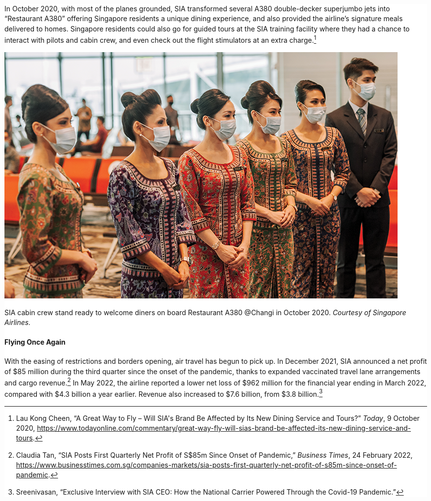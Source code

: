 In October 2020, with most of the planes grounded, SIA transformed several A380 double-decker superjumbo jets into “Restaurant A380” offering Singapore residents a unique dining experience, and also provided the airline’s signature meals delivered to homes. Singapore residents could also go for guided tours at the SIA training facility where they had a chance to interact with pilots and cabin crew, and even check out the flight stimulators at an extra charge.[^42]

![](/images/Vol%2018%20Issue%202/The%20Singapore%20Airlines%20Story/A%20Great%20Way%20to%20Fly:%20The%20Singapore%20Airlines%20Story%20-%20Image%207.png)
<div style="background-color: white;">SIA cabin crew stand ready to welcome diners on board Restaurant A380 @Changi in October 2020. <i>Courtesy of Singapore Airlines.</i></div>

#### **Flying Once Again**

With the easing of restrictions and borders opening, air travel has begun to pick up. In December 2021, SIA announced a net profit of $85 million during the third quarter since the onset of the pandemic, thanks to expanded vaccinated travel lane arrangements and cargo revenue.[^43] In May 2022, the airline reported a lower net loss of $962 million for the financial year ending in March 2022, compared with $4.3 billion a year earlier. Revenue also increased to $7.6 billion, from $3.8 billion.[^44]


[^1]: “Business Traveller Asia-Pacific Awards 2020 Results,” Business Traveller Asia-Pacific, 13 October 2020. https://www.businesstraveller.com/awards/business-traveller-asia-pacific-awards-2020-results/; “World’s Best Airline Cabin Crew,” Skytrax World Airline Awards, accessed 16 June 2022, https://www.worldairlineawards.com/worlds-best-airline-cabin-crew-2021/.
[^2]: [Lim Chin Beng](https://www.nas.gov.sg/archivesonline/Flipviewer/publish/9/949e2139-1160-11e3-83d5-0050568939ad-OHC002358_002/web/html5/index.html), oral history interview by Patricia Lee, 5 September 2000, transcript and MP3 audio, Reel/Disc 2 of 3, National Archives of Singapore (accession no. 002358), 20.
[^3]: Allen, [*SIA: Take-off to Success*](https://catalogue.nlb.gov.sg/cgi-bin/spydus.exe/ENQ/WPAC/BIBENQ?SETLVL=1&BRN=5526825), 21–22; Christopher Fyfe, [*Wheels in Malaya: The Wearne Brothers and Their Company*](https://catalogue.nlb.gov.sg/cgi-bin/spydus.exe/ENQ/WPAC/BIBENQ?SETLVL=1&BRN=11406555) (Claremont, W. Aust.: Lana Press, 2002), 121–30. (From National Library, Singapore, call no. RSING q629.2220922 FYF)
[^4]: “[Ten Proud Years: Great Day in the History of Malayan Airways](http://eresources.nlb.gov.sg/newspapers/Digitised/Article/straitstimes19570501-1.2.122), 1947–1957,” *Straits Times*, 1 May 1957, 12; “[Malayan Air Service Daily From May 1](http://eresources.nlb.gov.sg/newspapers/Digitised/Article/maltribune19470412-1.2.62),” *Malaya Tribune*, 12 April 1947, 5. (From NewspaperSG); Allen, [*SIA: Take-off to Success*](https://catalogue.nlb.gov.sg/cgi-bin/spydus.exe/ENQ/WPAC/BIBENQ?SETLVL=1&BRN=5526825), 19.
[^5]: “[Malaysian Airways: New Name of Your National Airline](https://eresources.nlb.gov.sg/newspapers/Digitised/Article/straitstimes19631130-1.2.116.1),” *Straits Times*, 30 November 1963, 17; “[Up Goes the Flag](http://eresources.nlb.gov.sg/newspapers/Digitised/Article/straitstimes19630917-1.2.2),” *Straits Times*, 17 September 1963, 1; “[MAL Is Now MSA](https://eresources.nlb.gov.sg/newspapers/Digitised/Article/straitstimes19661231-1.2.13),” *Straits Times*, 31 December 1966, 1. (From NewspaperSG)
[^6]: “[MSA Split Unavoidable](http://eresources.nlb.gov.sg/newspapers/Digitised/Article/straitstimes19710323-1.2.19.1),” *Straits Times*, 23 March 1971, 3. (From NewspaperSG)
[^7]: “[MSA It Is!](https://eresources.nlb.gov.sg/newspapers/Digitised/Article/straitstimes19720129-1.2.2),” *Straits Times*, 29 January 1972, 1. (From NewspaperSG)
[^8]: “[Singapore Drops ‘MSA’](http://eresources.nlb.gov.sg/newspapers/Digitised/Article/straitstimes19720628-1.2.2),” *Straits Times*, 28 June 1972, 1; “[Goodwill at Last](http://eresources.nlb.gov.sg/newspapers/Digitised/Article/straitstimes19720628-1.2.79.1),” *Straits Times*, 28 June 1972, 12. (From NewspaperSG)
[^9]: Arthur Richards and Rita Loong, “[Big Champagne Party by Union to Mark the Birth of SIA](http://eresources.nlb.gov.sg/newspapers/Digitised/Article/straitstimes19721001-1.2.9.26),” *Straits Times*, 1 October 1972, 7. (From NewspaperSG)
[^10]: Goh Yong Kiat, [*Where Lions Fly: 100 Years of Aviation in Singapore (1911–2011)*](https://catalogue.nlb.gov.sg/cgi-bin/spydus.exe/ENQ/WPAC/BIBENQ?SETLVL=1&BRN=14273872) (Singapore: Straits Times Press Reference, 2012), 95. (From National Library, Singapore, call no. RSING 387.7095957 GOH); “[MSA It Is!](https://eresources.nlb.gov.sg/newspapers/Digitised/Article/straitstimes19720129-1.2.2)”
[^11]: [Lim](https://www.nas.gov.sg/archivesonline/Flipviewer/publish/9/949e2139-1160-11e3-83d5-0050568939ad-OHC002358_002/web/html5/index.html), interview, 5 Sep 2000, 21.
[^12]: “[SIA-Garuda Air Rights Signing Today](http://eresources.nlb.gov.sg/newspapers/Digitised/Article/straitstimes19720914-1.2.125),” *Straits Times*, 14 September 1972, 28; “[SIA Will Fly to Karachi This Month](http://eresources.nlb.gov.sg/newspapers/Digitised/Article/straitstimes19721010-1.2.53),” *Straits Times*, 10 October 1972, 10. (From NewspaperSG)
[^13]: Bill Campbell, “[SIA's $2 Bil Wingspread](https://eresources.nlb.gov.sg/newspapers/Digitised/Article/straitstimes19780510-1.2.2),” *Straits Times*, 10 May 1978, 1. (From NewspaperSG); Goh, [*Where Lions Fly*](https://catalogue.nlb.gov.sg/cgi-bin/spydus.exe/ENQ/WPAC/BIBENQ?SETLVL=1&BRN=14273872), 108, 136.
[^14]: “SIA Group Cuts Full Year Net Loss By 78%, Posts Second Half Operating Profit As Travel Demand Returns,” Singapore Airlines, 18 May 2022, https://www.singaporeair.com/saar5/pdf/Investor-Relations/Financial-Results/News-Release/nr-q4fy2122.pdf; Natasha Ganesan, “SIA Group’s Passenger Traffic Continues to Rise in May Amid Strong Recovery in Air Travel,” *Channel NewsAsia*, 15 June 2022, https://www.channelnewsasia.com/singapore/singapore-airlines-scoot-passenger-traffic-may-2022-covid-19-travel-2748461.
[^15]: Nancy Byramji, “[Boeing 707 Gets First SIA Logo of Golden Bird](http://eresources.nlb.gov.sg/newspapers/Digitised/Article/straitstimes19720805-1.2.59),” *Straits Times*, 5 August 1972, 8; Martin Soong, “[SIA Shows Its New Flying Colours](http://eresources.nlb.gov.sg/newspapers/Digitised/Article/biztimes19870429-1.2.10.1),” *Business Times*, 29 April 1987, 2. (From NewspaperSG)
[^16]: “[SIA Airgirls to Put on That MSA Look](http://eresources.nlb.gov.sg/newspapers/Digitised/Article/straitstimes19720727-1.2.17),” *Straits Times*, 27 July 1972, 2; “[Balmain Keeps It Down to Earth](http://eresources.nlb.gov.sg/newspapers/Digitised/Article/straitstimes19740818-1.2.60),” *Straits Times*, 18 August 1974, 8. (From NewspaperSG); Danielle Wightman-Stone, “Singapore Airlines Celebrates 50 Years of Pierre Balmain,” FashionUnited, 19 November 2018, https://fashionunited.uk/news/fashion/singapore-airlines-celebrates-50-years-of-pierre-balmain/2018111940028.
[^17]: “[S'pore Firm Wins 12 International Ad Awards](http://eresources.nlb.gov.sg/newspapers/Digitised/Article/straitstimes19870401-1.2.26.32),” *Straits Times*, 1 April 1987, 16; “[SIA's Stopover Ad a Winner](https://eresources.nlb.gov.sg/newspapers/Digitised/Article/straitstimes19870520-1.2.27.19),” *Straits Times*, 20 May 1987, 14. (From NewspaperSG)
[^18]: “[Singapore Girl in Wax for Madame Tussaud’s](http://eresources.nlb.gov.sg/newspapers/Digitised/Article/straitstimes19741228-1.2.80.2),” *Straits Times*, 21 March 1993, 1. (From NewspaperSG)
[^19]: Jocelyn Lee, “New Singapore Girl Wax Figure Modelled After Yummy Mummy Chosen Out of 4,500 SIA Stewardesses,” *New Paper*, 4 March 2015, https://www.tnp.sg/news/others/new-singapore-girl-wax-figure-modelled-after-yummy-mummy-chosen-out-4500-sia.
[^20]: Sylvia Tan, [*Above & Beyond: A Collection of Recipes from the Singapore Airlines International Culinary Panel*](https://catalogue.nlb.gov.sg/cgi-bin/spydus.exe/ENQ/WPAC/BIBENQ?SETLVL=1&BRN=13561739) (Singapore: Marshall Cavendish Cuisine, 2010), 13. (From National Library, Singapore, call no. RSING 641.59 ABO)
[^21]: “World's Best Economy Class Airlines 2021,” Skytrax World Airline Awards, accessed 16 June 2022, https://www.worldairlineawards.com/worlds-best-economy-class-airlines-2021/.
[^22]: [Lim](https://www.nas.gov.sg/archivesonline/Flipviewer/publish/9/949e2139-1160-11e3-83d5-0050568939ad-OHC002358_002/web/html5/index.html), interview, 5 Sep 2000, 15–16.
[^23]: [Lim](https://www.nas.gov.sg/archivesonline/Flipviewer/publish/9/949e2139-1160-11e3-83d5-0050568939ad-OHC002358_002/web/html5/index.html), interview, 5 Sep 2000, 16.
[^24]: Lee Kuan Yew, [*From Third World to First: The Singapore Story, 1965–2000: Memoirs of Lee Kuan Yew*](https://catalogue.nlb.gov.sg/cgi-bin/spydus.exe/ENQ/WPAC/BIBENQ?SETLVL=1&BRN=12972539) (Singapore: Times Editions: Singapore Press Holdings, 2000), 229. (From National Library, Singapore, call no. RSING 959.57092 LEE); Lim, interview, 5 Sep 2000, 16.
[^25]: Ken Hickson, [*Mr SIA: Fly Past*](https://catalogue.nlb.gov.sg/cgi-bin/spydus.exe/ENQ/WPAC/BIBENQ?SETLVL=1&BRN=201057444) (Singapore: World Scientific Publishing, 2014), 83–84; [Lim](https://www.nas.gov.sg/archivesonline/Flipviewer/publish/9/949e2139-1160-11e3-83d5-0050568939ad-OHC002358_002/web/html5/index.html), interview, 5 Sep 2000, 17.
[^26]: [Lim](https://www.nas.gov.sg/archivesonline/Flipviewer/publish/9/949e2139-1160-11e3-83d5-0050568939ad-OHC002358_002/web/html5/index.html), interview, 5 Sep 2000, 18; Agnes Wee, “[Germany Accuses SIA of Undercutting](http://eresources.nlb.gov.sg/newspapers/Digitised/Article/biztimes19811113-1.2.4),” *Business Times*, 13 November 11981, 1; “[An End to the Turbulence](http://eresources.nlb.gov.sg/newspapers/Digitised/Article/straitstimes19811212-1.2.92),” *Straits Times*, 12 December 1981, 16. (From NewspaperSG)
[^27]: “[Time to Cool Frayed Nerves](http://eresources.nlb.gov.sg/newspapers/Digitised/Article/biztimes19801202-1.2.21),” *Business Times*, 2 December 1980, 6; “[Troubled Sky](http://eresources.nlb.gov.sg/newspapers/Digitised/Article/straitstimes19801105-1.2.78.1),” *Straits Times*, 5 November 1980, 14. (From NewspaperSG)
[^28]: Ahmad Osman, “[SIA Dispute: PM Steps In](http://eresources.nlb.gov.sg/newspapers/Digitised/Article/straitstimes19801127-1.2.2),” *Straits Times*, 27 November 1980, 1. (From NewspaperSG)
[^29]: “[Shades of the Past](http://eresources.nlb.gov.sg/newspapers/Digitised/Article/straitstimes20031221-1.2.5.8.2),” *Straits Times*, 21 December 2003, 8. (From NewspaperSG); Hickson, [*Mr SIA*](https://catalogue.nlb.gov.sg/cgi-bin/spydus.exe/ENQ/WPAC/BIBENQ?SETLVL=1&BRN=201057444), 56.
[^30]: “[Shades of the Past](http://eresources.nlb.gov.sg/newspapers/Digitised/Article/straitstimes20031221-1.2.5.8.2)”; Lydia Lim, “[Govt Acting to Prevent ‘Broken Heads’ at SIA](http://eresources.nlb.gov.sg/newspapers/Digitised/Article/straitstimes20031202-1.2.2),” *Straits Times*, 2 December 2003, 1. (From NewspaperSG)
[^31]: Ministry of Information, Communications and the Arts, “[In Principle Agreement Mediated by MOM Reached Between Singapore Airlines Ltd (SIA) and the Air Line Pilots Association Singapore (ALPA-S)](https://www.nas.gov.sg/archivesonline/speeches/record-details/761a116c-115d-11e3-83d5-0050568939ad),” press release, 30 June 2003, National Archives of Singapore (document no. 2003063003); Ministry of Information, Communications and the Arts, “[Improving Labour Relations in Singapore Airlines (SIA): Prime Minister’s Office Press Statement](https://www.nas.gov.sg/archivesonline/speeches/record-details/781a11f1-115d-11e3-83d5-0050568939ad),” press release, 30 November 2003, National Archives of Singapore (document no. 2003113001).
[^32]: Bilveer Singh, [*Skyjacking of SQ 117: Causes, Course and Consequences*](https://catalogue.nlb.gov.sg/cgi-bin/spydus.exe/ENQ/WPAC/BIBENQ?SETLVL=1&BRN=6088656) (Singapore: Crescent Design Associates, 1991), 41, 48. (From National Library. Singapore, call no. RSING 364.154095957 BIL)
[^33]: “Thunderbolt: The SQ117 Story,” Public Service Division, Prime Minister's Office, accessed 16 June 2022, https://www.psd.gov.sg/heartofpublicservice/our-people/4-24-7/thunderbolt-the-sq117-story/.
[^34]: Singapore. Ministry of Transport, [*Analysis of the Accident to Singapore Airlines Flight SQ 006, Boeing 747-412, 9V-SPK at Chiang Kai-Shek Airport, Taipei, Taiwan, on 31 October 2000*](https://catalogue.nlb.gov.sg/cgi-bin/spydus.exe/ENQ/WPAC/BIBENQ?SETLVL=1&BRN=11516487) (Singapore: Ministry of Transport, 2002), iv. (From National Library, Singapore, call no. RSING 363.124650951249 SIN); “[Crash Tarnishes Clean Record](https://safe.menlosecurity.com/http:/news.bbc.co.uk/2/hi/asia-pacific/1001007.stm),” BBC News, 1 November 2000, http://news.bbc.co.uk/2/hi/asia-pacific/1001007.stm.
[^35]: National Transportation Safety Committee, [*Investigation of Aircraft Accident SilkAir Flight MI 185 Boeing B737-300, 9V-TRF, Musi River, Palembang, Indonesia, 19 December 1997: Final Report*](https://catalogue.nlb.gov.sg/cgi-bin/spydus.exe/ENQ/WPAC/BIBENQ?SETLVL=1&BRN=10293443) (Indonesia: Department of Communications, 2000), 1. (From National Library, Singapore, call no. RSING 363.12465 INV)
[^36]: Mike Eggleton, “The Surge of Low-cost Carriers in Asia,” Advito, accessed 17 June 2022, https://www.advito.com/resources/the-surge-of-low-cost-carriers-in-asia/.
[^37]: Karamjit Kaut, “[Tiger Airways Picks New Chief – An Airline Veteran](http://eresources.nlb.gov.sg/newspapers/Digitised/Article/straitstimes20041111-1.2.64.9),” *Straits Times*, 11 November 2006, 6; Steve Thomson, “[Get Outta Here with Scoot](http://eresources.nlb.gov.sg/newspapers/Digitised/Article/straitstimes20120611-1.2.36.4),” *Straits Times*, 11 June 2012, 6. (From NewspaperSG); Singapore Airlines, *The Path of Progress: Annual Report FY2014/15* (Singapore: Singapore Airlines, 2015), 13, https://www.singaporeair.com/saar5/pdf/Investor-Relations/Annual-Report/annualreport1415.pdf.
[^38]: Ann Williams, “Tigerair to Operate Under Scoot Brand from July,” *Straits Times*, 15 June 2017, https://www.straitstimes.com/business/companies-markets/tigerair-to-operate-under-scoot-brand-from-july-25.
[^39]: Singapore Airlines, *Annual Report FY2021/22* (Singapore: Singapore Airlines, 2022), 50, https://www.singaporeair.com/saar5/pdf/Investor-Relations/Annual-Report/annualreport2022.pdf.
[^40]: “Singapore Airlines Posts First Annual Net Loss in 48-year History After COVID-19 Cripples Demand,” *Channel NewsAsia*, 14 May 2020, https://www.channelnewsasia.com/business/singapore-airlines-sia-q4-full-year-results-covid-19-coronavirus-940016.
[^41]: Ven Sreenivasan, “Exclusive Interview with SIA CEO: How the National Carrier Powered Through the Covid-19 Pandemic,” *Straits Times*, 31 May 2022, https://www.straitstimes.com/business/all-set-to-fly-high-how-sia-powered-through-an-unprecedented-crisis-during-the-covid-19-pandemic.
[^42]: Lau Kong Cheen, “A Great Way to Fly – Will SIA's Brand Be Affected by Its New Dining Service and Tours?” *Today*, 9 October 2020, https://www.todayonline.com/commentary/great-way-fly-will-sias-brand-be-affected-its-new-dining-service-and-tours.
[^43]: Claudia Tan, “SIA Posts First Quarterly Net Profit of S$85m Since Onset of Pandemic,” *Business Times*, 24 February 2022, https://www.businesstimes.com.sg/companies-markets/sia-posts-first-quarterly-net-profit-of-s85m-since-onset-of-pandemic.
[^44]: Sreenivasan, “Exclusive Interview with SIA CEO: How the National Carrier Powered Through the Covid-19 Pandemic.”
[^45]: Karamjit Kaur, “Plan Early to Avoid Peak Prices: SIA CEO Goh Choon Phong,” Youtube, 29 May 2022, https://youtu.be/N-siNYaxQoA.
[^46]: “Exceptional Experiences Await Singapore Airlines Customers at All-new SilverKris and KrisFlyer Gold Lounges,” Singapore Airlines, 30 May 2022, https://www.singaporeair.com/en_UK/at/media-centre/press-release/article/?q=en_UK/2022/April-June/ne0522-220530.